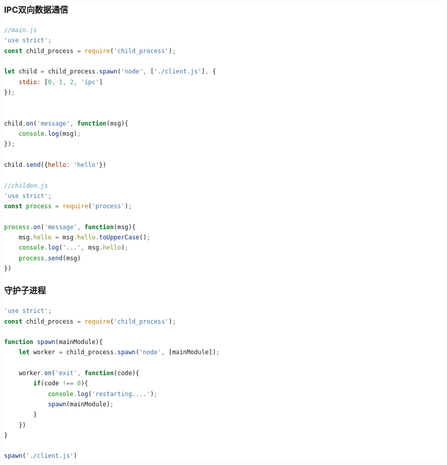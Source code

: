 ### IPC双向数据通信

````javascript
//main.js
'use strict';
const child_process = require('child_process');

let child = child_process.spawn('node', ['./client.js'], {
    stdio: [0, 1, 2, 'ipc']
});


child.on('message', function(msg){
    console.log(msg);
});

child.send({hello: 'hello'})

//childen.js
'use strict';
const process = require('process');

process.on('message', function(msg){
    msg.hello = msg.hello.toUpperCase();
    console.log('...', msg.hello);
    process.send(msg)
})
````

### 守护子进程

```javascript
'use strict';
const child_process = require('child_process');

function spawn(mainModule){
    let worker = child_process.spawn('node', [mainModule]);

    worker.on('exit', function(code){
        if(code !== 0){
            console.log('restarting....');
            spawn(mainModule);
        }
    })
}

spawn('./client.js')
```








